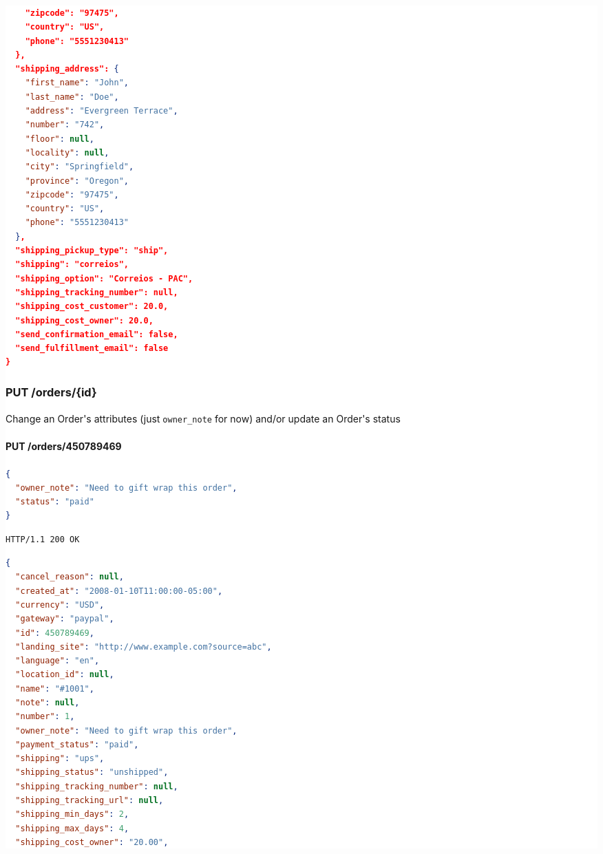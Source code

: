 ```json
    "zipcode": "97475",
    "country": "US",
    "phone": "5551230413"
  },
  "shipping_address": {
    "first_name": "John",
    "last_name": "Doe",
    "address": "Evergreen Terrace",
    "number": "742",
    "floor": null,
    "locality": null,
    "city": "Springfield",
    "province": "Oregon",
    "zipcode": "97475",
    "country": "US",
    "phone": "5551230413"
  },
  "shipping_pickup_type": "ship",
  "shipping": "correios",
  "shipping_option": "Correios - PAC",
  "shipping_tracking_number": null,
  "shipping_cost_customer": 20.0,
  "shipping_cost_owner": 20.0,
  "send_confirmation_email": false,
  "send_fulfillment_email": false
}
```

### PUT /orders/{id}

Change an Order's attributes (just `owner_note` for now) and/or update an Order's status

#### PUT /orders/450789469

```json
{
  "owner_note": "Need to gift wrap this order",
  "status": "paid"
}
```

`HTTP/1.1 200 OK`

```json
{
  "cancel_reason": null,
  "created_at": "2008-01-10T11:00:00-05:00",
  "currency": "USD",
  "gateway": "paypal",
  "id": 450789469,
  "landing_site": "http://www.example.com?source=abc",
  "language": "en",
  "location_id": null,
  "name": "#1001",
  "note": null,
  "number": 1,
  "owner_note": "Need to gift wrap this order",
  "payment_status": "paid",
  "shipping": "ups",
  "shipping_status": "unshipped",
  "shipping_tracking_number": null,
  "shipping_tracking_url": null,
  "shipping_min_days": 2,
  "shipping_max_days": 4,
  "shipping_cost_owner": "20.00",
```